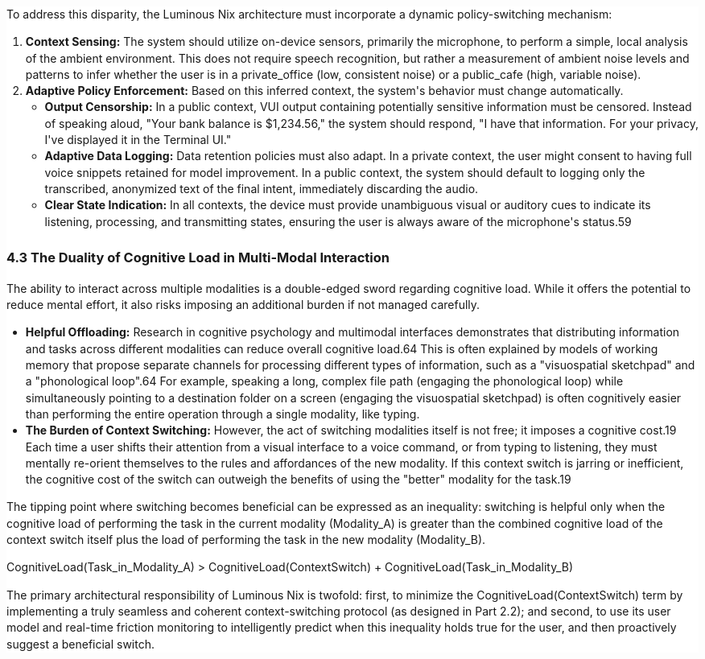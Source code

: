 To address this disparity, the Luminous Nix architecture must incorporate a dynamic policy-switching mechanism:

1. **Context Sensing:** The system should utilize on-device sensors, primarily the microphone, to perform a simple, local analysis of the ambient environment. This does not require speech recognition, but rather a measurement of ambient noise levels and patterns to infer whether the user is in a private\_office (low, consistent noise) or a public\_cafe (high, variable noise).  
2. **Adaptive Policy Enforcement:** Based on this inferred context, the system's behavior must change automatically.  
   * **Output Censorship:** In a public context, VUI output containing potentially sensitive information must be censored. Instead of speaking aloud, "Your bank balance is $1,234.56," the system should respond, "I have that information. For your privacy, I've displayed it in the Terminal UI."  
   * **Adaptive Data Logging:** Data retention policies must also adapt. In a private context, the user might consent to having full voice snippets retained for model improvement. In a public context, the system should default to logging only the transcribed, anonymized text of the final intent, immediately discarding the audio.  
   * **Clear State Indication:** In all contexts, the device must provide unambiguous visual or auditory cues to indicate its listening, processing, and transmitting states, ensuring the user is always aware of the microphone's status.59

### **4.3 The Duality of Cognitive Load in Multi-Modal Interaction**

The ability to interact across multiple modalities is a double-edged sword regarding cognitive load. While it offers the potential to reduce mental effort, it also risks imposing an additional burden if not managed carefully.

* **Helpful Offloading:** Research in cognitive psychology and multimodal interfaces demonstrates that distributing information and tasks across different modalities can reduce overall cognitive load.64 This is often explained by models of working memory that propose separate channels for processing different types of information, such as a "visuospatial sketchpad" and a "phonological loop".64 For example, speaking a long, complex file path (engaging the phonological loop) while simultaneously pointing to a destination folder on a screen (engaging the visuospatial sketchpad) is often cognitively easier than performing the entire operation through a single modality, like typing.  
* **The Burden of Context Switching:** However, the act of switching modalities itself is not free; it imposes a cognitive cost.19 Each time a user shifts their attention from a visual interface to a voice command, or from typing to listening, they must mentally re-orient themselves to the rules and affordances of the new modality. If this context switch is jarring or inefficient, the cognitive cost of the switch can outweigh the benefits of using the "better" modality for the task.19

The tipping point where switching becomes beneficial can be expressed as an inequality: switching is helpful only when the cognitive load of performing the task in the current modality (Modality\_A) is greater than the combined cognitive load of the context switch itself plus the load of performing the task in the new modality (Modality\_B).

CognitiveLoad(Task\_in\_Modality\_A) \> CognitiveLoad(ContextSwitch) \+ CognitiveLoad(Task\_in\_Modality\_B)

The primary architectural responsibility of Luminous Nix is twofold: first, to minimize the CognitiveLoad(ContextSwitch) term by implementing a truly seamless and coherent context-switching protocol (as designed in Part 2.2); and second, to use its user model and real-time friction monitoring to intelligently predict when this inequality holds true for the user, and then proactively suggest a beneficial switch.
